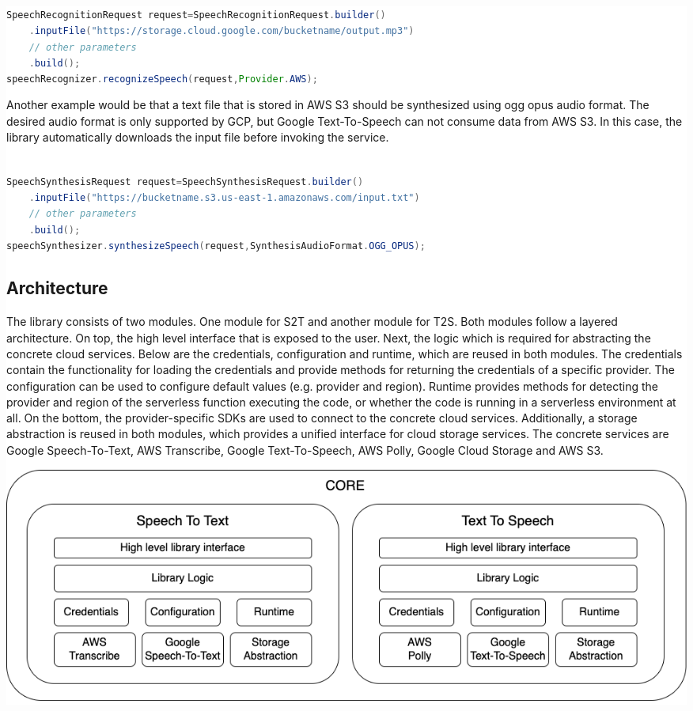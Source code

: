 ```java
SpeechRecognitionRequest request=SpeechRecognitionRequest.builder()
    .inputFile("https://storage.cloud.google.com/bucketname/output.mp3")
    // other parameters
    .build();
speechRecognizer.recognizeSpeech(request,Provider.AWS);
```

Another example would be that a text file that is stored in AWS S3 should be synthesized using ogg opus audio format.
The desired audio format is only supported by GCP, but Google Text-To-Speech can not consume data from AWS S3. In this
case,
the library automatically downloads the input file before invoking the service.

```java

SpeechSynthesisRequest request=SpeechSynthesisRequest.builder()
    .inputFile("https://bucketname.s3.us-east-1.amazonaws.com/input.txt")
    // other parameters
    .build();
speechSynthesizer.synthesizeSpeech(request,SynthesisAudioFormat.OGG_OPUS);
```

## Architecture

The library consists of two modules. One module for S2T and another module for T2S. Both modules
follow a layered architecture. On top, the high level interface that is exposed
to the user. Next, the logic which is required for abstracting the concrete cloud services. Below are the
credentials, configuration and runtime, which are reused in both modules. The credentials contain the functionality
for loading the credentials and provide methods for returning the credentials of a specific provider. The configuration
can be used to configure default values (e.g. provider and region). Runtime provides methods for detecting the
provider and region of the serverless function executing the code, or whether the code is running in a serverless
environment at all. On
the bottom, the provider-specific
SDKs are used to connect to the concrete cloud services. Additionally, a storage abstraction is reused in both modules,
which
provides a unified interface for cloud storage services. The concrete services are Google Speech-To-Text, AWS
Transcribe, Google
Text-To-Speech, AWS Polly, Google Cloud Storage and AWS S3.

![](docs/architecture.png)
